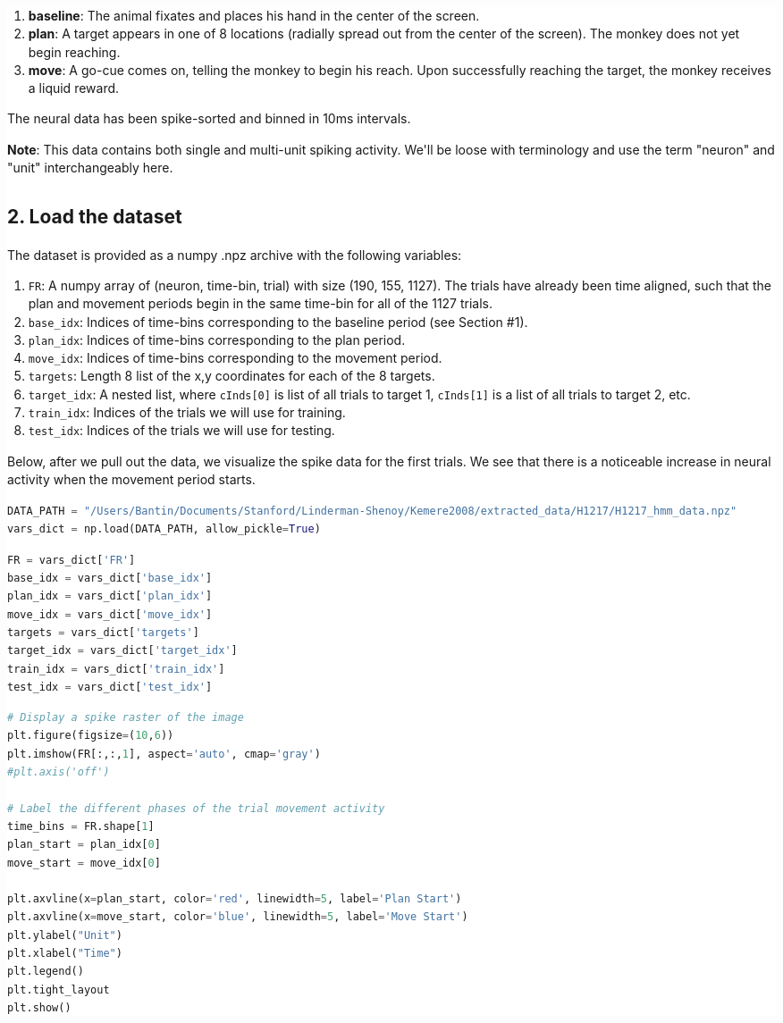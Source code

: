 1. **baseline**: The animal fixates and places his hand in the center of the screen.
2. **plan**: A target appears in one of 8 locations (radially spread out from the center of the screen).
The monkey does not yet begin reaching.
3. **move**: A go-cue comes on, telling the monkey to begin his reach. Upon successfully reaching the target, the monkey receives a liquid reward.

The neural data has been spike-sorted and binned in 10ms intervals.  
  
**Note**: This data contains both single and multi-unit spiking activity. We'll be loose with terminology and use the term "neuron" and "unit" interchangeably here.


## 2. Load the dataset

The dataset is provided as a numpy .npz archive with the following variables:
  
1. `FR`: A numpy array of (neuron, time-bin, trial) with size (190, 155, 1127). The trials have already been time aligned, such that the plan and movement periods begin in the same time-bin for all of the 1127 trials.
2. `base_idx`: Indices of time-bins corresponding to the baseline period (see Section #1).
3. `plan_idx`: Indices of time-bins corresponding to the plan period.
4. `move_idx`: Indices of time-bins corresponding to the movement period.
5. `targets`: Length 8 list of the x,y coordinates for each of the 8 targets.
5. `target_idx`: A nested list, where `cInds[0]` is list of all trials to target 1, `cInds[1]` is a list of all trials to target 2, etc.
5. `train_idx`: Indices of the trials we will use for training.
5. `test_idx`: Indices of the trials we will use for testing.
  
  
Below, after we pull out the data, we visualize the spike data for the first trials.
We see that there is a noticeable increase in neural activity when the movement period starts.


```python
DATA_PATH = "/Users/Bantin/Documents/Stanford/Linderman-Shenoy/Kemere2008/extracted_data/H1217/H1217_hmm_data.npz"
vars_dict = np.load(DATA_PATH, allow_pickle=True)
```

```python
FR = vars_dict['FR']
base_idx = vars_dict['base_idx']
plan_idx = vars_dict['plan_idx']
move_idx = vars_dict['move_idx']
targets = vars_dict['targets']
target_idx = vars_dict['target_idx']
train_idx = vars_dict['train_idx']
test_idx = vars_dict['test_idx']
```

```python
# Display a spike raster of the image
plt.figure(figsize=(10,6))
plt.imshow(FR[:,:,1], aspect='auto', cmap='gray')
#plt.axis('off')

# Label the different phases of the trial movement activity
time_bins = FR.shape[1]
plan_start = plan_idx[0]
move_start = move_idx[0]

plt.axvline(x=plan_start, color='red', linewidth=5, label='Plan Start')
plt.axvline(x=move_start, color='blue', linewidth=5, label='Move Start')
plt.ylabel("Unit")
plt.xlabel("Time")
plt.legend()
plt.tight_layout
plt.show()
```